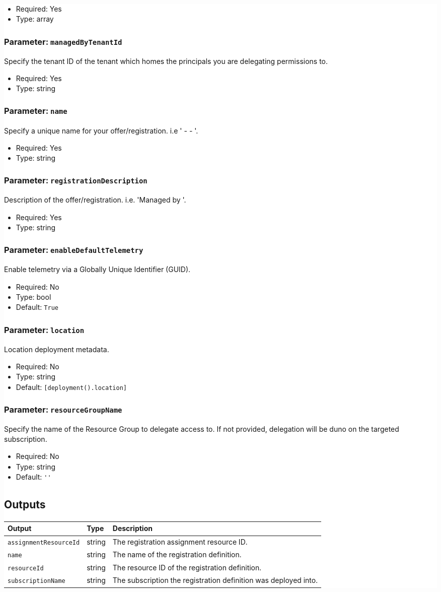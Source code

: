 - Required: Yes
- Type: array

### Parameter: `managedByTenantId`

Specify the tenant ID of the tenant which homes the principals you are delegating permissions to.

- Required: Yes
- Type: string

### Parameter: `name`

Specify a unique name for your offer/registration. i.e '<Managing Tenant> - <Remote Tenant> - <ResourceName>'.

- Required: Yes
- Type: string

### Parameter: `registrationDescription`

Description of the offer/registration. i.e. 'Managed by <Managing Org Name>'.

- Required: Yes
- Type: string

### Parameter: `enableDefaultTelemetry`

Enable telemetry via a Globally Unique Identifier (GUID).

- Required: No
- Type: bool
- Default: `True`

### Parameter: `location`

Location deployment metadata.

- Required: No
- Type: string
- Default: `[deployment().location]`

### Parameter: `resourceGroupName`

Specify the name of the Resource Group to delegate access to. If not provided, delegation will be duno on the targeted subscription.

- Required: No
- Type: string
- Default: `''`


## Outputs

| Output | Type | Description |
| :-- | :-- | :-- |
| `assignmentResourceId` | string | The registration assignment resource ID. |
| `name` | string | The name of the registration definition. |
| `resourceId` | string | The resource ID of the registration definition. |
| `subscriptionName` | string | The subscription the registration definition was deployed into. |
